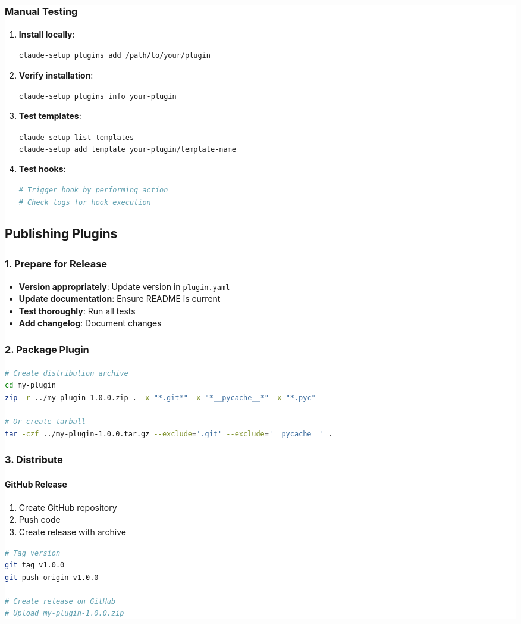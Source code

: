 ### Manual Testing

1. **Install locally**:
   ```bash
   claude-setup plugins add /path/to/your/plugin
   ```

2. **Verify installation**:
   ```bash
   claude-setup plugins info your-plugin
   ```

3. **Test templates**:
   ```bash
   claude-setup list templates
   claude-setup add template your-plugin/template-name
   ```

4. **Test hooks**:
   ```bash
   # Trigger hook by performing action
   # Check logs for hook execution
   ```

## Publishing Plugins

### 1. Prepare for Release

- **Version appropriately**: Update version in `plugin.yaml`
- **Update documentation**: Ensure README is current
- **Test thoroughly**: Run all tests
- **Add changelog**: Document changes

### 2. Package Plugin

```bash
# Create distribution archive
cd my-plugin
zip -r ../my-plugin-1.0.0.zip . -x "*.git*" -x "*__pycache__*" -x "*.pyc"

# Or create tarball
tar -czf ../my-plugin-1.0.0.tar.gz --exclude='.git' --exclude='__pycache__' .
```

### 3. Distribute

#### GitHub Release

1. Create GitHub repository
2. Push code
3. Create release with archive

```bash
# Tag version
git tag v1.0.0
git push origin v1.0.0

# Create release on GitHub
# Upload my-plugin-1.0.0.zip
```
